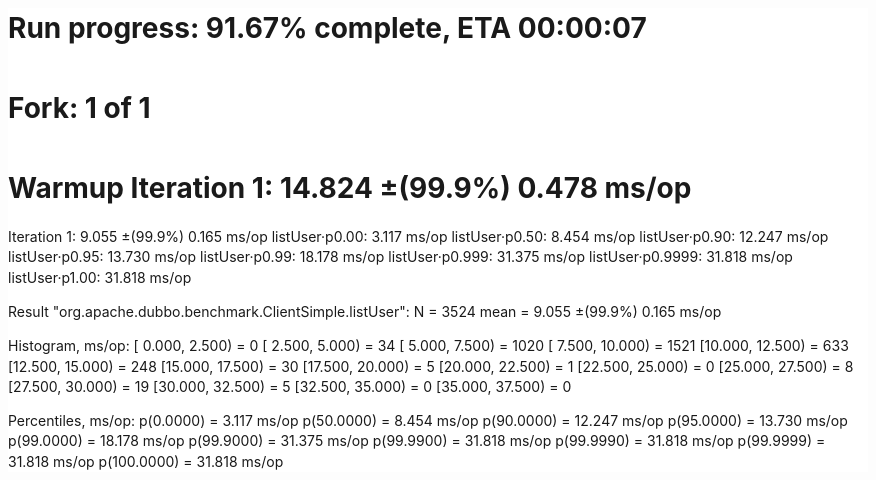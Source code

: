 # Run progress: 91.67% complete, ETA 00:00:07
# Fork: 1 of 1
# Warmup Iteration   1: 14.824 ±(99.9%) 0.478 ms/op
Iteration   1: 9.055 ±(99.9%) 0.165 ms/op
                 listUser·p0.00:   3.117 ms/op
                 listUser·p0.50:   8.454 ms/op
                 listUser·p0.90:   12.247 ms/op
                 listUser·p0.95:   13.730 ms/op
                 listUser·p0.99:   18.178 ms/op
                 listUser·p0.999:  31.375 ms/op
                 listUser·p0.9999: 31.818 ms/op
                 listUser·p1.00:   31.818 ms/op



Result "org.apache.dubbo.benchmark.ClientSimple.listUser":
  N = 3524
  mean =      9.055 ±(99.9%) 0.165 ms/op

  Histogram, ms/op:
    [ 0.000,  2.500) = 0 
    [ 2.500,  5.000) = 34 
    [ 5.000,  7.500) = 1020 
    [ 7.500, 10.000) = 1521 
    [10.000, 12.500) = 633 
    [12.500, 15.000) = 248 
    [15.000, 17.500) = 30 
    [17.500, 20.000) = 5 
    [20.000, 22.500) = 1 
    [22.500, 25.000) = 0 
    [25.000, 27.500) = 8 
    [27.500, 30.000) = 19 
    [30.000, 32.500) = 5 
    [32.500, 35.000) = 0 
    [35.000, 37.500) = 0 

  Percentiles, ms/op:
      p(0.0000) =      3.117 ms/op
     p(50.0000) =      8.454 ms/op
     p(90.0000) =     12.247 ms/op
     p(95.0000) =     13.730 ms/op
     p(99.0000) =     18.178 ms/op
     p(99.9000) =     31.375 ms/op
     p(99.9900) =     31.818 ms/op
     p(99.9990) =     31.818 ms/op
     p(99.9999) =     31.818 ms/op
    p(100.0000) =     31.818 ms/op

